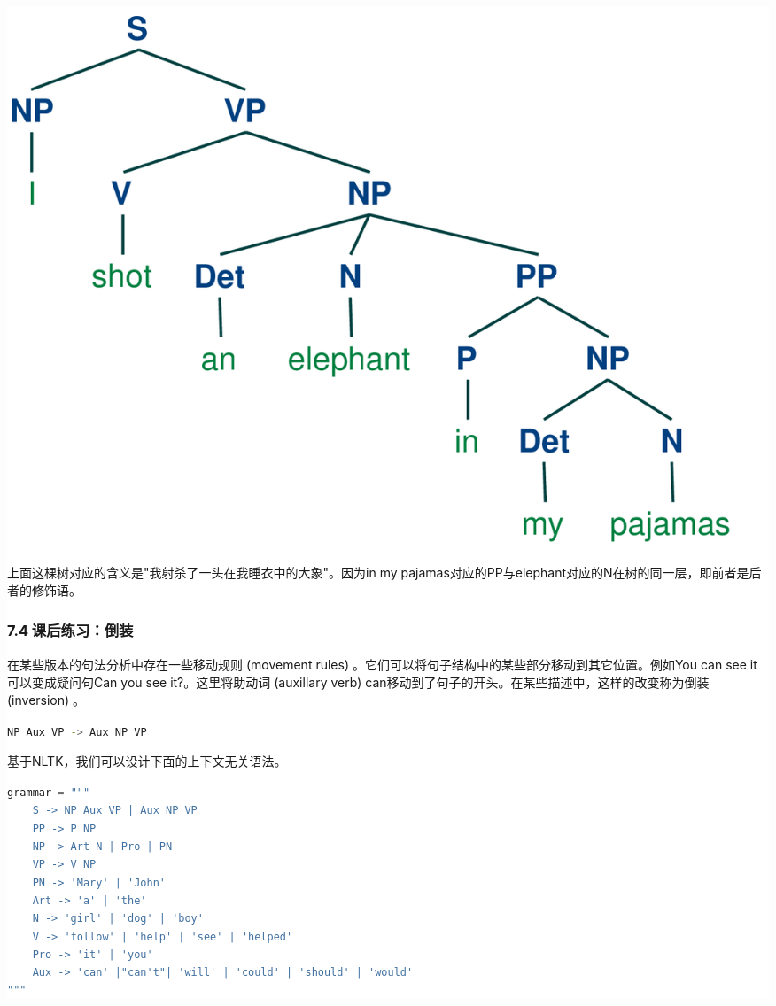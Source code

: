 ![tree_2](assets/tree_2.png)

上面这棵树对应的含义是"我射杀了一头在我睡衣中的大象"。因为in my pajamas对应的PP与elephant对应的N在树的同一层，即前者是后者的修饰语。

### 7.4 课后练习：倒装

在某些版本的句法分析中存在一些移动规则 (movement rules) 。它们可以将句子结构中的某些部分移动到其它位置。例如You can see it可以变成疑问句Can you see it?。这里将助动词 (auxillary verb) can移动到了句子的开头。在某些描述中，这样的改变称为倒装 (inversion) 。

```bash
NP Aux VP -> Aux NP VP
```

基于NLTK，我们可以设计下面的上下文无关语法。

```python
grammar = """
    S -> NP Aux VP | Aux NP VP
    PP -> P NP
    NP -> Art N | Pro | PN
    VP -> V NP
    PN -> 'Mary' | 'John'
    Art -> 'a' | 'the'
    N -> 'girl' | 'dog' | 'boy'
    V -> 'follow' | 'help' | 'see' | 'helped'
    Pro -> 'it' | 'you'
    Aux -> 'can' |"can't"| 'will' | 'could' | 'should' | 'would' 
"""
```
